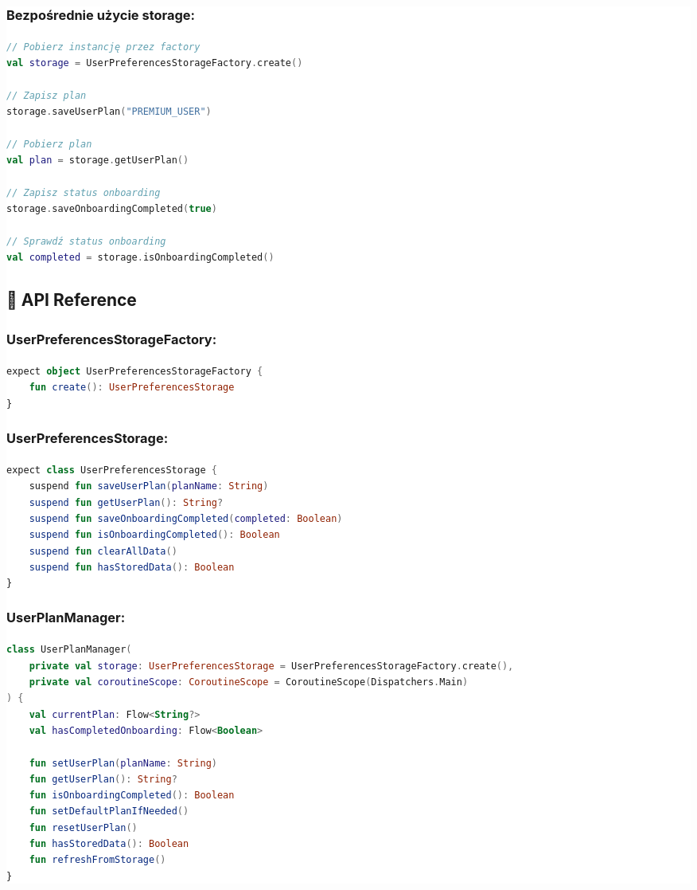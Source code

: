 ### **Bezpośrednie użycie storage:**
```kotlin
// Pobierz instancję przez factory
val storage = UserPreferencesStorageFactory.create()

// Zapisz plan
storage.saveUserPlan("PREMIUM_USER")

// Pobierz plan
val plan = storage.getUserPlan()

// Zapisz status onboarding
storage.saveOnboardingCompleted(true)

// Sprawdź status onboarding
val completed = storage.isOnboardingCompleted()
```

## 🔧 **API Reference**

### **UserPreferencesStorageFactory:**
```kotlin
expect object UserPreferencesStorageFactory {
    fun create(): UserPreferencesStorage
}
```

### **UserPreferencesStorage:**
```kotlin
expect class UserPreferencesStorage {
    suspend fun saveUserPlan(planName: String)
    suspend fun getUserPlan(): String?
    suspend fun saveOnboardingCompleted(completed: Boolean)
    suspend fun isOnboardingCompleted(): Boolean
    suspend fun clearAllData()
    suspend fun hasStoredData(): Boolean
}
```

### **UserPlanManager:**
```kotlin
class UserPlanManager(
    private val storage: UserPreferencesStorage = UserPreferencesStorageFactory.create(),
    private val coroutineScope: CoroutineScope = CoroutineScope(Dispatchers.Main)
) {
    val currentPlan: Flow<String?>
    val hasCompletedOnboarding: Flow<Boolean>
    
    fun setUserPlan(planName: String)
    fun getUserPlan(): String?
    fun isOnboardingCompleted(): Boolean
    fun setDefaultPlanIfNeeded()
    fun resetUserPlan()
    fun hasStoredData(): Boolean
    fun refreshFromStorage()
}
```
